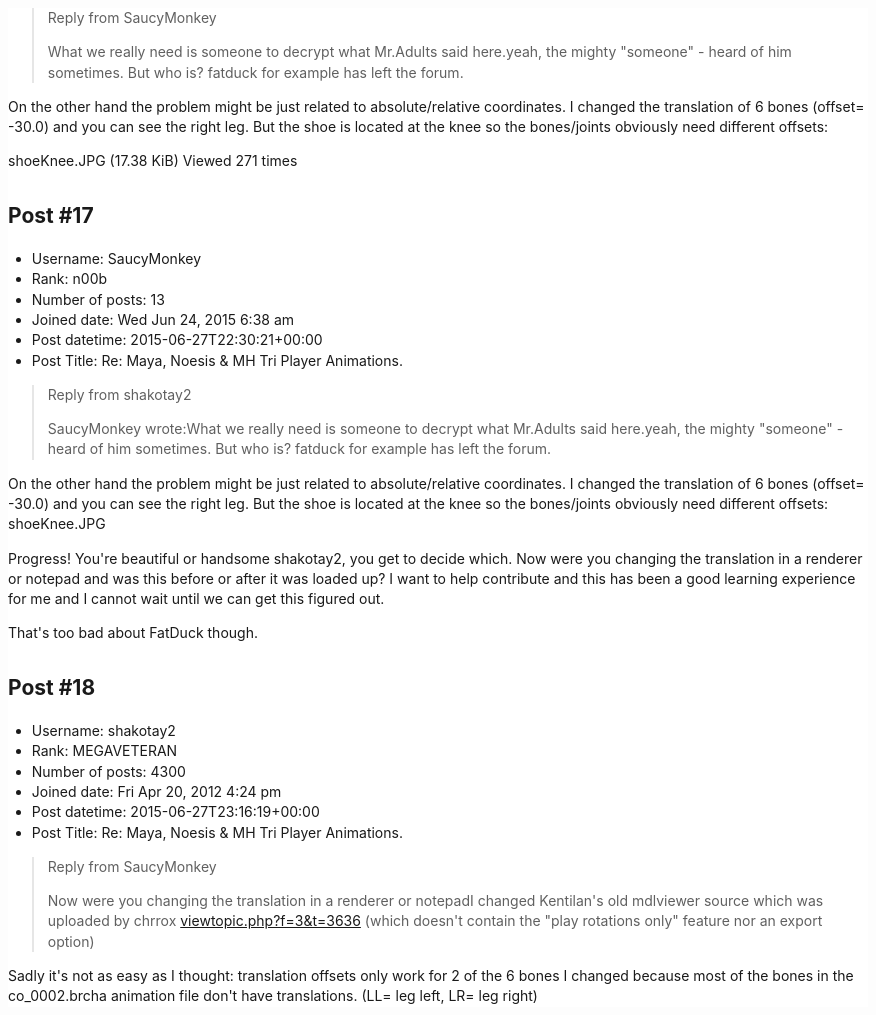 > Reply from SaucyMonkey
>
> What we really need is someone to decrypt what Mr.Adults said here.yeah, the mighty "someone" - heard of him sometimes.   But who is? fatduck for example has left the forum.

On the other hand the problem might be just related to absolute/relative coordinates.
I changed the translation of 6 bones (offset= -30.0) and you can see the right leg. 
But the shoe is located at the knee so the bones/joints obviously need different offsets:



shoeKnee.JPG (17.38 KiB) Viewed 271 times
## Post #17
- Username: SaucyMonkey
- Rank: n00b
- Number of posts: 13
- Joined date: Wed Jun 24, 2015 6:38 am
- Post datetime: 2015-06-27T22:30:21+00:00
- Post Title: Re: Maya, Noesis & MH Tri Player Animations.

> Reply from shakotay2
>
> SaucyMonkey wrote:What we really need is someone to decrypt what Mr.Adults said here.yeah, the mighty "someone" - heard of him sometimes.   But who is? fatduck for example has left the forum.

On the other hand the problem might be just related to absolute/relative coordinates.
I changed the translation of 6 bones (offset= -30.0) and you can see the right leg. 
But the shoe is located at the knee so the bones/joints obviously need different offsets:
shoeKnee.JPG

Progress! You're beautiful or handsome shakotay2, you get to decide which. Now were you changing the translation in a renderer or notepad and was this before or after it was loaded up? I want to help contribute and this has been a good learning experience for me and I cannot wait until we can get this figured out.

That's too bad about FatDuck though.
## Post #18
- Username: shakotay2
- Rank: MEGAVETERAN
- Number of posts: 4300
- Joined date: Fri Apr 20, 2012 4:24 pm
- Post datetime: 2015-06-27T23:16:19+00:00
- Post Title: Re: Maya, Noesis & MH Tri Player Animations.

> Reply from SaucyMonkey
>
> Now were you changing the translation in a renderer or notepadI changed Kentilan's old mdlviewer source which was uploaded by chrrox [viewtopic.php?f=3&t=3636](http://forum.xentax.com/viewtopic.php?f=3&t=3636)
(which doesn't contain the "play rotations only" feature nor an export option)

Sadly it's not as easy as I thought: translation offsets only work for 2 of the 6 bones I changed
because  most of the bones in the co_0002.brcha animation file don't have translations.
(LL= leg left, LR= leg right)
